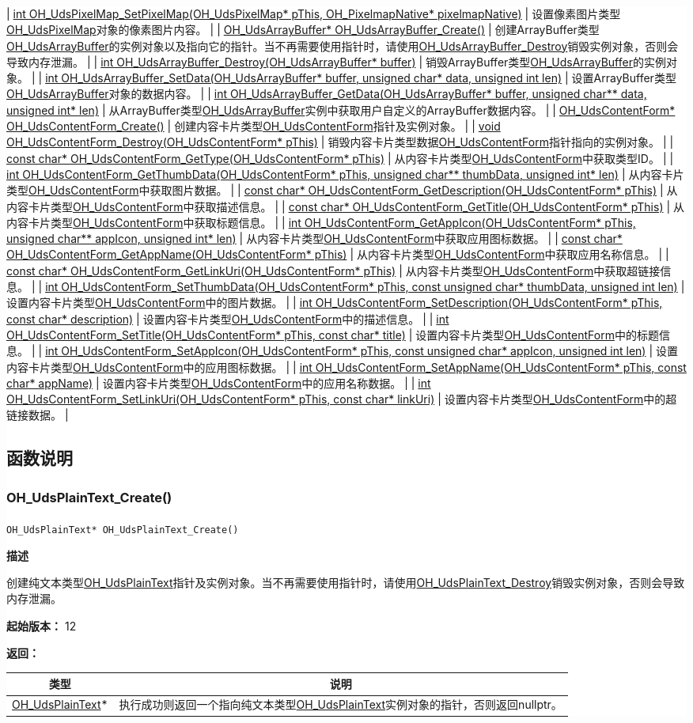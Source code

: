 | [int OH_UdsPixelMap_SetPixelMap(OH_UdsPixelMap* pThis, OH_PixelmapNative* pixelmapNative)](#oh_udspixelmap_setpixelmap) | 设置像素图片类型[OH_UdsPixelMap](capi-udmf-oh-udspixelmap.md)对象的像素图片内容。 |
| [OH_UdsArrayBuffer* OH_UdsArrayBuffer_Create()](#oh_udsarraybuffer_create) | 创建ArrayBuffer类型[OH_UdsArrayBuffer](capi-udmf-oh-udsarraybuffer.md)的实例对象以及指向它的指针。当不再需要使用指针时，请使用[OH_UdsArrayBuffer_Destroy](capi-uds-h.md#oh_udsarraybuffer_destroy)销毁实例对象，否则会导致内存泄漏。 |
| [int OH_UdsArrayBuffer_Destroy(OH_UdsArrayBuffer* buffer)](#oh_udsarraybuffer_destroy) | 销毁ArrayBuffer类型[OH_UdsArrayBuffer](capi-udmf-oh-udsarraybuffer.md)的实例对象。 |
| [int OH_UdsArrayBuffer_SetData(OH_UdsArrayBuffer* buffer, unsigned char* data, unsigned int len)](#oh_udsarraybuffer_setdata) | 设置ArrayBuffer类型[OH_UdsArrayBuffer](capi-udmf-oh-udsarraybuffer.md)对象的数据内容。 |
| [int OH_UdsArrayBuffer_GetData(OH_UdsArrayBuffer* buffer, unsigned char** data, unsigned int* len)](#oh_udsarraybuffer_getdata) | 从ArrayBuffer类型[OH_UdsArrayBuffer](capi-udmf-oh-udsarraybuffer.md)实例中获取用户自定义的ArrayBuffer数据内容。 |
| [OH_UdsContentForm* OH_UdsContentForm_Create()](#oh_udscontentform_create) | 创建内容卡片类型[OH_UdsContentForm](capi-udmf-oh-udscontentform.md)指针及实例对象。 |
| [void OH_UdsContentForm_Destroy(OH_UdsContentForm* pThis)](#oh_udscontentform_destroy) | 销毁内容卡片类型数据[OH_UdsContentForm](capi-udmf-oh-udscontentform.md)指针指向的实例对象。 |
| [const char* OH_UdsContentForm_GetType(OH_UdsContentForm* pThis)](#oh_udscontentform_gettype) | 从内容卡片类型[OH_UdsContentForm](capi-udmf-oh-udscontentform.md)中获取类型ID。 |
| [int OH_UdsContentForm_GetThumbData(OH_UdsContentForm* pThis, unsigned char** thumbData, unsigned int* len)](#oh_udscontentform_getthumbdata) | 从内容卡片类型[OH_UdsContentForm](capi-udmf-oh-udscontentform.md)中获取图片数据。 |
| [const char* OH_UdsContentForm_GetDescription(OH_UdsContentForm* pThis)](#oh_udscontentform_getdescription) | 从内容卡片类型[OH_UdsContentForm](capi-udmf-oh-udscontentform.md)中获取描述信息。 |
| [const char* OH_UdsContentForm_GetTitle(OH_UdsContentForm* pThis)](#oh_udscontentform_gettitle) | 从内容卡片类型[OH_UdsContentForm](capi-udmf-oh-udscontentform.md)中获取标题信息。 |
| [int OH_UdsContentForm_GetAppIcon(OH_UdsContentForm* pThis, unsigned char** appIcon, unsigned int* len)](#oh_udscontentform_getappicon) | 从内容卡片类型[OH_UdsContentForm](capi-udmf-oh-udscontentform.md)中获取应用图标数据。 |
| [const char* OH_UdsContentForm_GetAppName(OH_UdsContentForm* pThis)](#oh_udscontentform_getappname) | 从内容卡片类型[OH_UdsContentForm](capi-udmf-oh-udscontentform.md)中获取应用名称信息。 |
| [const char* OH_UdsContentForm_GetLinkUri(OH_UdsContentForm* pThis)](#oh_udscontentform_getlinkuri) | 从内容卡片类型[OH_UdsContentForm](capi-udmf-oh-udscontentform.md)中获取超链接信息。 |
| [int OH_UdsContentForm_SetThumbData(OH_UdsContentForm* pThis, const unsigned char* thumbData, unsigned int len)](#oh_udscontentform_setthumbdata) | 设置内容卡片类型[OH_UdsContentForm](capi-udmf-oh-udscontentform.md)中的图片数据。 |
| [int OH_UdsContentForm_SetDescription(OH_UdsContentForm* pThis, const char* description)](#oh_udscontentform_setdescription) | 设置内容卡片类型[OH_UdsContentForm](capi-udmf-oh-udscontentform.md)中的描述信息。 |
| [int OH_UdsContentForm_SetTitle(OH_UdsContentForm* pThis, const char* title)](#oh_udscontentform_settitle) | 设置内容卡片类型[OH_UdsContentForm](capi-udmf-oh-udscontentform.md)中的标题信息。 |
| [int OH_UdsContentForm_SetAppIcon(OH_UdsContentForm* pThis, const unsigned char* appIcon, unsigned int len)](#oh_udscontentform_setappicon) | 设置内容卡片类型[OH_UdsContentForm](capi-udmf-oh-udscontentform.md)中的应用图标数据。 |
| [int OH_UdsContentForm_SetAppName(OH_UdsContentForm* pThis, const char* appName)](#oh_udscontentform_setappname) | 设置内容卡片类型[OH_UdsContentForm](capi-udmf-oh-udscontentform.md)中的应用名称数据。 |
| [int OH_UdsContentForm_SetLinkUri(OH_UdsContentForm* pThis, const char* linkUri)](#oh_udscontentform_setlinkuri) | 设置内容卡片类型[OH_UdsContentForm](capi-udmf-oh-udscontentform.md)中的超链接数据。 |

## 函数说明

### OH_UdsPlainText_Create()

```
OH_UdsPlainText* OH_UdsPlainText_Create()
```

**描述**

创建纯文本类型[OH_UdsPlainText](capi-udmf-oh-udsplaintext.md)指针及实例对象。当不再需要使用指针时，请使用[OH_UdsPlainText_Destroy](capi-uds-h.md#oh_udsplaintext_destroy)销毁实例对象，否则会导致内存泄漏。

**起始版本：** 12

**返回：**

| 类型                                        | 说明                                                         |
| ------------------------------------------- | ------------------------------------------------------------ |
| [OH_UdsPlainText](capi-udmf-oh-udsplaintext.md)* | 执行成功则返回一个指向纯文本类型[OH_UdsPlainText](capi-udmf-oh-udsplaintext.md)实例对象的指针，否则返回nullptr。 |
